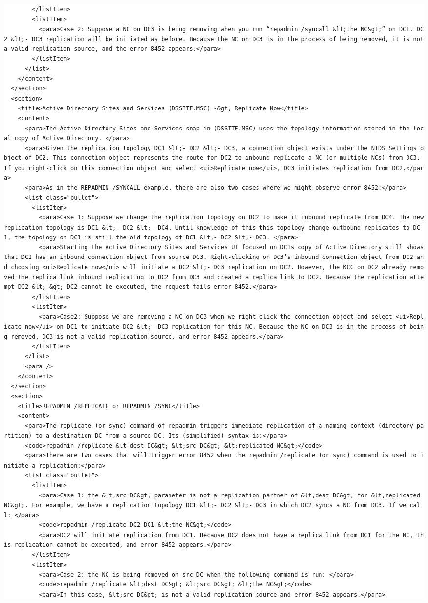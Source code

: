            </listItem>
            <listItem>
              <para>Case 2: Suppose a NC on DC3 is being removing when you run “repadmin /syncall &lt;the NC&gt;” on DC1. DC2 &lt;- DC3 replication will be initiated as before. Because the NC on DC3 is in the process of being removed, it is not a valid replication source, and the error 8452 appears.</para>
            </listItem>
          </list>
        </content>
      </section>
      <section>
        <title>Active Directory Sites and Services (DSSITE.MSC) -&gt; Replicate Now</title>
        <content>
          <para>The Active Directory Sites and Services snap-in (DSSITE.MSC) uses the topology information stored in the local copy of Active Directory. </para>
          <para>Given the replication topology DC1 &lt;- DC2 &lt;- DC3, a connection object exists under the NTDS Settings object of DC2. This connection object represents the route for DC2 to inbound replicate a NC (or multiple NCs) from DC3. If you right-click on this connection object and select <ui>Replicate now</ui>, DC3 initiates replication from DC2.</para>
          <para>As in the REPADMIN /SYNCALL example, there are also two cases where we might observe error 8452:</para>
          <list class="bullet">
            <listItem>
              <para>Case 1: Suppose we change the replication topology on DC2 to make it inbound replicate from DC4. The new replication topology is DC1 &lt;- DC2 &lt;- DC4. Until knowledge of this this topology change outbound replicates to DC1, the topology on DC1 is still the old topology of DC1 &lt;- DC2 &lt;- DC3. </para>
              <para>Starting the Active Directory Sites and Services UI focused on DC1s copy of Active Directory still shows that DC2 has an inbound connection object from source DC3. Right-clicking on DC3’s inbound connection object from DC2 and choosing <ui>Replicate now</ui> will initiate a DC2 &lt;- DC3 replication on DC2. However, the KCC on DC2 already removed the replica link inbound replicating to DC2 from DC3 and created a replica link to DC2. Because the replication attempt DC2 &lt;-&gt; DC2 cannot be executed, the request fails error 8452.</para>
            </listItem>
            <listItem>
              <para>Case2: Suppose we are removing a NC on DC3 when we right-click the connection object and select <ui>Replicate now</ui> on DC1 to initiate DC2 &lt;- DC3 replication for this NC. Because the NC on DC3 is in the process of being removed, DC3 is not a valid replication source, and error 8452 appears.</para>
            </listItem>
          </list>
          <para />
        </content>
      </section>
      <section>
        <title>REPADMIN /REPLICATE or REPADMIN /SYNC</title>
        <content>
          <para>The replicate (or sync) command of repadmin triggers immediate replication of a naming context (directory partition) to a destination DC from a source DC. Its (simplified) syntax is:</para>
          <code>repadmin /replicate &lt;dest DC&gt; &lt;src DC&gt; &lt;replicated NC&gt;</code>
          <para>There are two cases that will trigger error 8452 when the repadmin /replicate (or sync) command is used to initiate a replication:</para>
          <list class="bullet">
            <listItem>
              <para>Case 1: the &lt;src DC&gt; parameter is not a replication partner of &lt;dest DC&gt; for &lt;replicated NC&gt;. For example, we have a replication topology DC1 &lt;- DC2 &lt;- DC3 in which DC2 syncs a NC from DC3. If we call: </para>
              <code>repadmin /replicate DC2 DC1 &lt;the NC&gt;</code>
              <para>DC2 will initiate replication from DC1. Because DC2 does not have a replica link from DC1 for the NC, this replication cannot be executed, and error 8452 appears.</para>
            </listItem>
            <listItem>
              <para>Case 2: the NC is being removed on src DC when the following command is run: </para>
              <code>repadmin /replicate &lt;dest DC&gt; &lt;src DC&gt; &lt;the NC&gt;</code>
              <para>In this case, &lt;src DC&gt; is not a valid replication source and error 8452 appears.</para>
